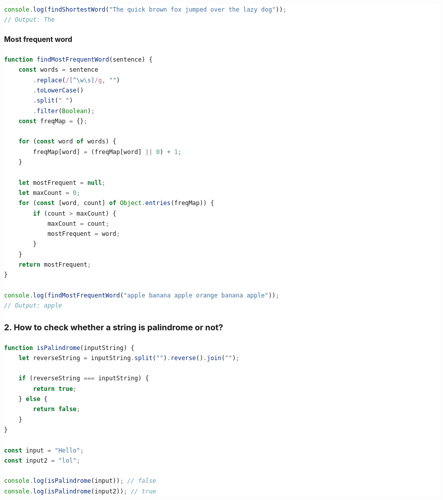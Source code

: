 ```javascript
console.log(findShortestWord("The quick brown fox jumped over the lazy dog"));
// Output: The
```

#### Most frequent word

```javascript
function findMostFrequentWord(sentence) {
    const words = sentence
        .replace(/[^\w\s]/g, "")
        .toLowerCase()
        .split(" ")
        .filter(Boolean);
    const freqMap = {};

    for (const word of words) {
        freqMap[word] = (freqMap[word] || 0) + 1;
    }

    let mostFrequent = null;
    let maxCount = 0;
    for (const [word, count] of Object.entries(freqMap)) {
        if (count > maxCount) {
            maxCount = count;
            mostFrequent = word;
        }
    }
    return mostFrequent;
}

console.log(findMostFrequentWord("apple banana apple orange banana apple"));
// Output: apple
```

### 2. How to check whether a string is palindrome or not?

```javascript
function isPalindrome(inputString) {
    let reverseString = inputString.split("").reverse().join("");

    if (reverseString === inputString) {
        return true;
    } else {
        return false;
    }
}

const input = "Hello";
const input2 = "lol";

console.log(isPalindrome(input)); // false
console.log(isPalindrome(input2)); // true
```
